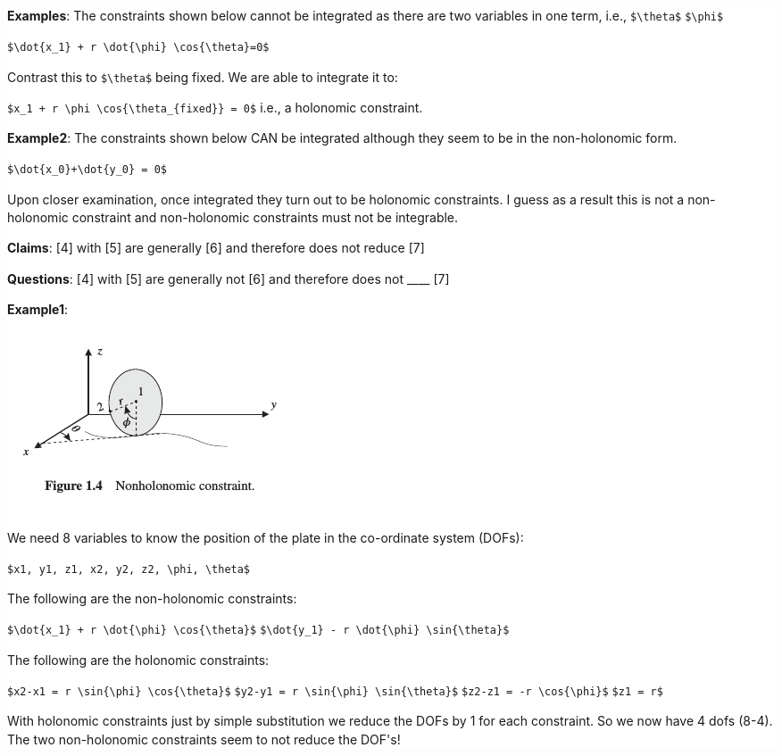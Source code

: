 **Examples**: The constraints shown below cannot be integrated as
there are two variables in one term, i.e., `$\theta$` `$\phi$`

`$\dot{x_1} + r \dot{\phi} \cos{\theta}=0$`

Contrast this to `$\theta$` being fixed. We are able to integrate it to:

`$x_1 + r \phi \cos{\theta_{fixed}} = 0$` i.e., a holonomic constraint.

**Example2**: The constraints shown below CAN be integrated although
they seem to be in the non-holonomic form.

`$\dot{x_0}+\dot{y_0} = 0$`

Upon closer examination, once integrated they turn out to be holonomic
constraints. I guess as a result this is not a non-holonomic
constraint and non-holonomic constraints must not be integrable.

**Claims**: [4] with [5] are generally [6] and therefore does not
reduce [7]

**Questions**: [4] with [5] are generally not [6] and therefore does
not ____ [7]

**Example1**: 

![non-holo png](./images/images-DP-3/non-holo.png)

We need 8 variables to know the position of the plate in the
co-ordinate system (DOFs):

`$x1, y1, z1, x2, y2, z2, \phi, \theta$`

The following are the non-holonomic constraints: 

`$\dot{x_1} + r \dot{\phi} \cos{\theta}$`
`$\dot{y_1} - r \dot{\phi} \sin{\theta}$`

The following are the holonomic constraints: 

`$x2-x1 = r \sin{\phi} \cos{\theta}$`
`$y2-y1 = r \sin{\phi} \sin{\theta}$`
`$z2-z1 = -r \cos{\phi}$`
`$z1 = r$`

With holonomic constraints just by simple substitution we reduce the
DOFs by 1 for each constraint. So we now have 4 dofs (8-4). The two
non-holonomic constraints seem to not reduce the DOF's!
